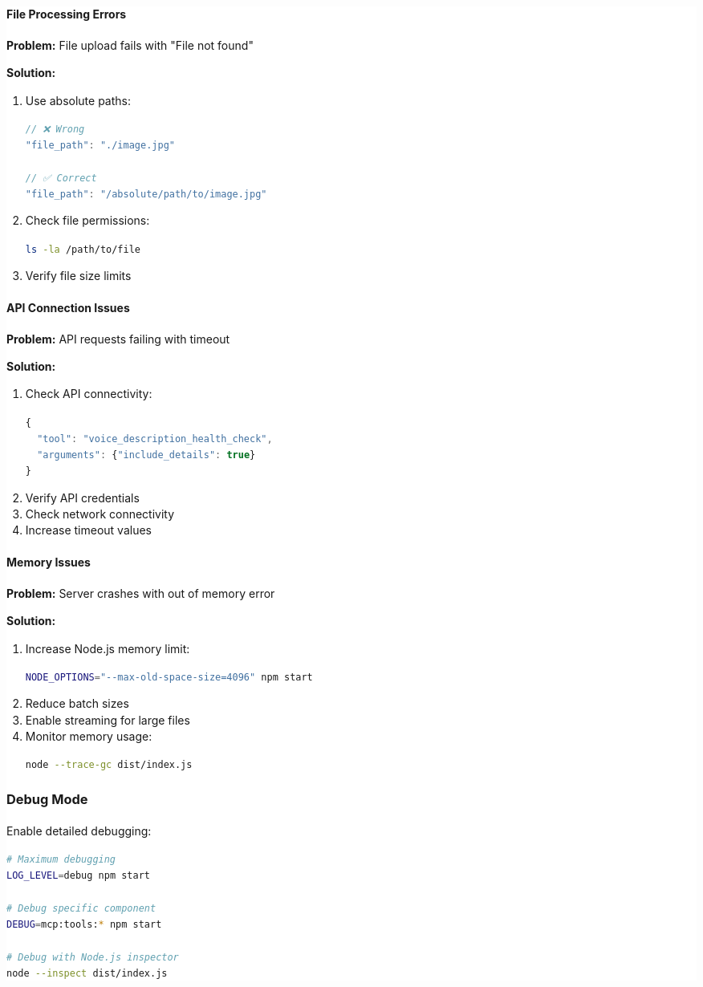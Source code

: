 #### File Processing Errors

**Problem:** File upload fails with "File not found"

**Solution:**
1. Use absolute paths:
   ```javascript
   // ❌ Wrong
   "file_path": "./image.jpg"
   
   // ✅ Correct
   "file_path": "/absolute/path/to/image.jpg"
   ```
2. Check file permissions:
   ```bash
   ls -la /path/to/file
   ```
3. Verify file size limits

#### API Connection Issues

**Problem:** API requests failing with timeout

**Solution:**
1. Check API connectivity:
   ```javascript
   {
     "tool": "voice_description_health_check",
     "arguments": {"include_details": true}
   }
   ```
2. Verify API credentials
3. Check network connectivity
4. Increase timeout values

#### Memory Issues

**Problem:** Server crashes with out of memory error

**Solution:**
1. Increase Node.js memory limit:
   ```bash
   NODE_OPTIONS="--max-old-space-size=4096" npm start
   ```
2. Reduce batch sizes
3. Enable streaming for large files
4. Monitor memory usage:
   ```bash
   node --trace-gc dist/index.js
   ```

### Debug Mode

Enable detailed debugging:

```bash
# Maximum debugging
LOG_LEVEL=debug npm start

# Debug specific component
DEBUG=mcp:tools:* npm start

# Debug with Node.js inspector
node --inspect dist/index.js
```
